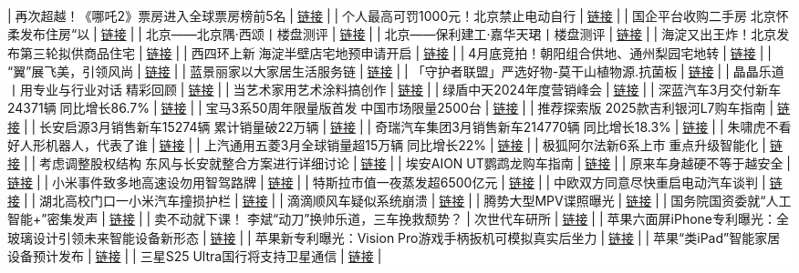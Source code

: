 | 再次超越！《哪吒2》票房进入全球票房榜前5名 | [链接](https://finance.sina.com.cn/jjxw/2025-03-15/doc-ineptaav6003569.shtml) |
| 个人最高可罚1000元！北京禁止电动自行 | [链接](https://bj.leju.com/news/2025-03-27/13457310899564473790467.shtml?source=pc_sina_index_auto&source_ext=pc_sina) |
| 国企平台收购二手房 北京怀柔发布住房“以 | [链接](https://bj.leju.com/news/2025-03-27/13337310896694559027463.shtml?source=pc_sina_index_auto&source_ext=pc_sina) |
| 北京——北京隅·西颂丨楼盘测评 | [链接](https://bj.leju.com/news/2025-04-03/16047313470071253545435.shtml?source=pc_sina_index_auto&source_ext=pc_sina) |
| 北京——保利建工·嘉华天珺丨楼盘测评 | [链接](https://bj.leju.com/news/2025-04-01/15487305485203634697205.shtml?source=pc_sina_index_auto&source_ext=pc_sina) |
| 海淀又出王炸！北京发布第三轮拟供商品住宅 | [链接](https://bj.leju.com/news/2025-04-01/10567312669053049680717.shtml?source=pc_sina_index_auto&source_ext=pc_sina) |
| 西四环上新 海淀半壁店宅地预申请开启 | [链接](https://bj.leju.com/news/2025-03-27/22127311027261426413655.shtml?source=pc_sina_index_auto&source_ext=pc_sina) |
| 4月底竞拍！朝阳组合供地、通州梨园宅地转 | [链接](https://bj.leju.com/news/2025-03-27/16357310942172478746929.shtml?source=pc_sina_index_auto&source_ext=pc_sina) |
| “翼”展飞美，引领风尚 | [链接](https://m.live.leju.com/jiaju/bj/7173494828251550283.html) |
| 蓝景丽家以大家居生活服务链 | [链接](https://jiaju.sina.com.cn/news/20240313/7173626973573677302.shtml) |
| 「守护者联盟」严选好物-莫干山植物源.抗菌板 | [链接](https://jiaju.sina.com.cn/news/20240315/7170306622483661650.shtml) |
| 晶晶乐道丨用专业与行业对话 精彩回顾 | [链接](http://jiaju.sina.com.cn/zt/jingjingledao/) |
| 当艺术家用艺术涂料搞创作 | [链接](https://sh.jiaju.sina.com.cn/news/20240222/7166008703261674189.shtml) |
| 绿盾中天2024年度营销峰会 | [链接](https://jiaju.sina.com.cn/news/20240310/7172474598330794338.shtml) |
| 深蓝汽车3月交付新车24371辆 同比增长86.7% | [链接](https://auto.sina.com.cn/newcar/2025-04-01/detail-inerskcn0149505.shtml) |
| 宝马3系50周年限量版首发 中国市场限量2500台 | [链接](https://auto.sina.com.cn/newcar/2025-04-03/detail-inervzcv2797958.shtml) |
| 推荐探索版 2025款吉利银河L7购车指南 | [链接](https://auto.sina.com.cn/zz/hy/2025-04-03/detail-inervuvv8727436.shtml) |
| 长安启源3月销售新车15274辆 累计销量破22万辆 | [链接](https://auto.sina.com.cn/newcar/2025-04-02/detail-inertwes2258108.shtml) |
| 奇瑞汽车集团3月销售新车214770辆 同比增长18.3% | [链接](https://auto.sina.com.cn/newcar/2025-04-02/detail-inertwev3656731.shtml) |
| 朱啸虎不看好人形机器人，代表了谁 | [链接](https://auto.sina.com.cn/news/2025-04-02/detail-ineruhup9385126.shtml) |
| 上汽通用五菱3月全球销量超15万辆 同比增长22% | [链接](https://auto.sina.com.cn/newcar/2025-04-02/detail-inerupam9324496.shtml) |
| 极狐阿尔法新6系上市 重点升级智能化 | [链接](https://auto.sina.com.cn/newcar/2025-04-02/detail-ineruxsn8990895.shtml) |
| 考虑调整股权结构 东风与长安就整合方案进行详细讨论 | [链接](https://auto.sina.com.cn/news/2025-04-02/detail-inerupah5259839.shtml) |
| 埃安AION UT鹦鹉龙购车指南 | [链接](https://auto.sina.com.cn/guide/2025-04-02/detail-inertmqw2400167.shtml) |
| 原来车身越硬不等于越安全 | [链接](https://s.weibo.com/weibo?q=%23%E5%8E%9F%E6%9D%A5%E8%BD%A6%E8%BA%AB%E8%B6%8A%E7%A1%AC%E4%B8%8D%E7%AD%89%E4%BA%8E%E8%B6%8A%E5%AE%89%E5%85%A8%23&c=spr_auto_trackid_5c89d7fe2afcc8ad) |
| 小米事件致多地高速设勿用智驾路牌 | [链接](https://s.weibo.com/weibo?q=%23%E5%B0%8F%E7%B1%B3%E4%BA%8B%E4%BB%B6%E8%87%B4%E5%A4%9A%E5%9C%B0%E9%AB%98%E9%80%9F%E8%AE%BE%E5%8B%BF%E7%94%A8%E6%99%BA%E9%A9%BE%E8%B7%AF%E7%89%8C%23&c=spr_auto_trackid_5c89d7fe2afcc8ad) |
| 特斯拉市值一夜蒸发超6500亿元 | [链接](https://s.weibo.com/weibo?q=%23%E7%89%B9%E6%96%AF%E6%8B%89%E5%B8%82%E5%80%BC%E4%B8%80%E5%A4%9C%E8%92%B8%E5%8F%91%E8%B6%856500%E4%BA%BF%E5%85%83%23&c=spr_auto_trackid_5c89d7fe2afcc8ad) |
| 中欧双方同意尽快重启电动汽车谈判 | [链接](https://s.weibo.com/weibo?q=%23%E4%B8%AD%E6%AC%A7%E5%8F%8C%E6%96%B9%E5%90%8C%E6%84%8F%E5%B0%BD%E5%BF%AB%E9%87%8D%E5%90%AF%E7%94%B5%E5%8A%A8%E6%B1%BD%E8%BD%A6%E8%B0%88%E5%88%A4%23&c=spr_auto_trackid_5c89d7fe2afcc8ad) |
| 湖北高校门口一小米汽车撞损护栏 | [链接](https://s.weibo.com/weibo?q=%23%E6%B9%96%E5%8C%97%E9%AB%98%E6%A0%A1%E9%97%A8%E5%8F%A3%E4%B8%80%E5%B0%8F%E7%B1%B3%E6%B1%BD%E8%BD%A6%E6%92%9E%E6%8D%9F%E6%8A%A4%E6%A0%8F%23&c=spr_auto_trackid_5c89d7fe2afcc8ad) |
| 滴滴顺风车疑似系统崩溃 | [链接](https://s.weibo.com/weibo?q=%E6%BB%B4%E6%BB%B4%E9%A1%BA%E9%A3%8E%E8%BD%A6%E7%96%91%E4%BC%BC%E7%B3%BB%E7%BB%9F%E5%B4%A9%E6%BA%83&c=spr_auto_trackid_5c89d7fe2afcc8ad) |
| 腾势大型MPV谍照曝光 | [链接](https://s.weibo.com/weibo?q=%23%E8%85%BE%E5%8A%BF%E5%A4%A7%E5%9E%8BMPV%E8%B0%8D%E7%85%A7%E6%9B%9D%E5%85%89%23&c=spr_auto_trackid_5c89d7fe2afcc8ad) |
| 国务院国资委就“人工智能+”密集发声 | [链接](https://finance.sina.com.cn/jjxw/2025-04-03/doc-inervqpz2961438.shtml) |
| 卖不动就下课！ 李斌“动刀”换帅乐道，三车挽救颓势？ \| 次世代车研所 | [链接](https://finance.sina.com.cn/tech/shenji/2025-04-03/doc-inervuvv8746420.shtml) |
| 苹果六面屏iPhone专利曝光：全玻璃设计引领未来智能设备新形态 | [链接](https://finance.sina.com.cn/roll/2025-04-03/doc-inervuvz1799154.shtml) |
| 苹果新专利曝光：Vision Pro游戏手柄扳机可模拟真实后坐力 | [链接](https://finance.sina.com.cn/tech/digi/2025-04-03/doc-inervuvx2850981.shtml) |
| 苹果“类iPad”智能家居设备预计发布 | [链接](https://finance.sina.com.cn/tech/digi/2024-09-29/doc-incqvxpn3263281.shtml) |
| 三星S25 Ultra国行将支持卫星通信 | [链接](https://finance.sina.com.cn/tech/roll/2024-09-29/doc-incqurtw9403351.shtml) |